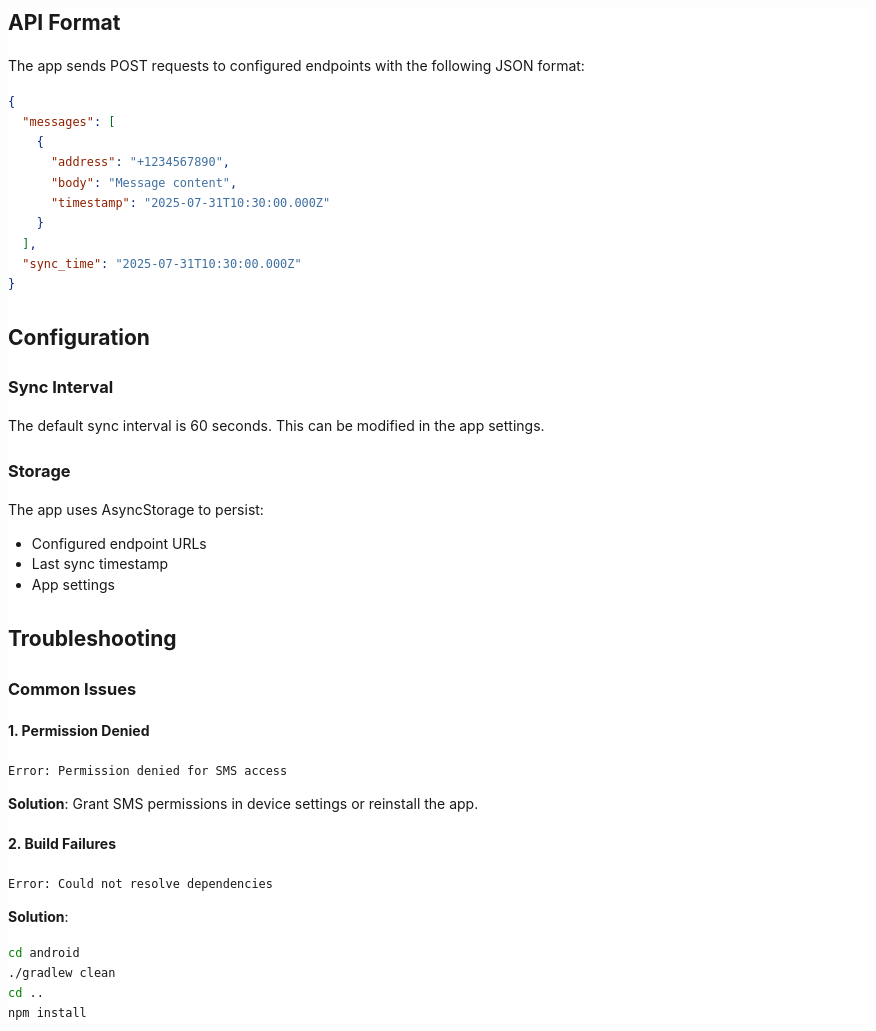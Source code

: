 ## API Format

The app sends POST requests to configured endpoints with the following JSON format:

```json
{
  "messages": [
    {
      "address": "+1234567890",
      "body": "Message content",
      "timestamp": "2025-07-31T10:30:00.000Z"
    }
  ],
  "sync_time": "2025-07-31T10:30:00.000Z"
}
```

## Configuration

### Sync Interval

The default sync interval is 60 seconds. This can be modified in the app settings.

### Storage

The app uses AsyncStorage to persist:
- Configured endpoint URLs
- Last sync timestamp
- App settings

## Troubleshooting

### Common Issues

#### 1. Permission Denied
```
Error: Permission denied for SMS access
```
**Solution**: Grant SMS permissions in device settings or reinstall the app.

#### 2. Build Failures
```
Error: Could not resolve dependencies
```
**Solution**: 
```bash
cd android
./gradlew clean
cd ..
npm install
```
